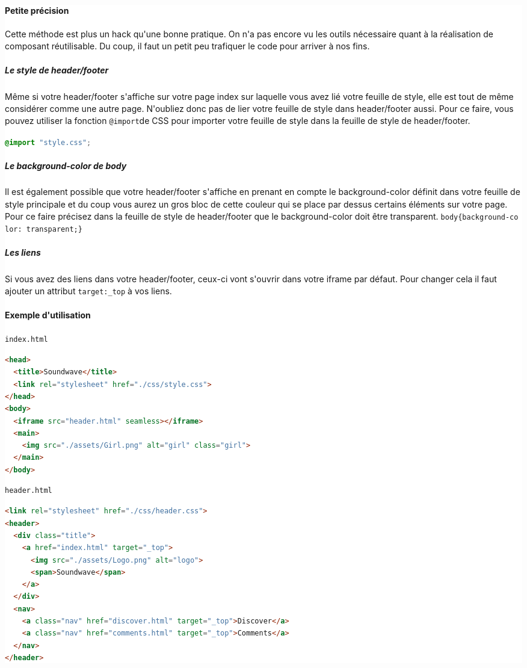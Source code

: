 #### Petite précision

Cette méthode est plus un hack qu'une bonne pratique. On n'a pas encore vu les outils nécessaire quant à la réalisation de composant réutilisable. Du coup, il faut un petit peu trafiquer le code pour arriver à nos fins.

##### Le style de header/footer

Même si votre header/footer s'affiche sur votre page index sur laquelle vous avez lié votre feuille de style, elle est tout de même considérer comme une autre page. N'oubliez donc pas  de lier votre feuille de style dans header/footer aussi. Pour ce faire, vous pouvez utiliser la fonction `@import`de CSS pour importer votre feuille de style dans la feuille de style de header/footer.

```css
@import "style.css";
```

##### Le background-color de body

Il est également possible que votre header/footer s'affiche en prenant en compte le background-color définit dans votre feuille de style principale et du coup vous aurez un gros bloc de cette couleur qui se place par dessus certains éléments sur votre page. Pour ce faire précisez dans la feuille de style de header/footer que le background-color doit être transparent. `body{background-color: transparent;}`

##### Les liens

Si vous avez des liens dans votre header/footer, ceux-ci vont s'ouvrir dans votre iframe par défaut. Pour changer cela il faut ajouter un attribut `target:_top` à vos liens.

#### Exemple d'utilisation

`index.html`

```html
<head>
  <title>Soundwave</title>
  <link rel="stylesheet" href="./css/style.css">
</head>
<body>
  <iframe src="header.html" seamless></iframe>
  <main>
    <img src="./assets/Girl.png" alt="girl" class="girl">
  </main>
</body>
```

`header.html`

```html
<link rel="stylesheet" href="./css/header.css">
<header>
  <div class="title">
    <a href="index.html" target="_top">
      <img src="./assets/Logo.png" alt="logo">
      <span>Soundwave</span>
    </a>
  </div>
  <nav>
    <a class="nav" href="discover.html" target="_top">Discover</a>
    <a class="nav" href="comments.html" target="_top">Comments</a>
  </nav>
</header>
```
